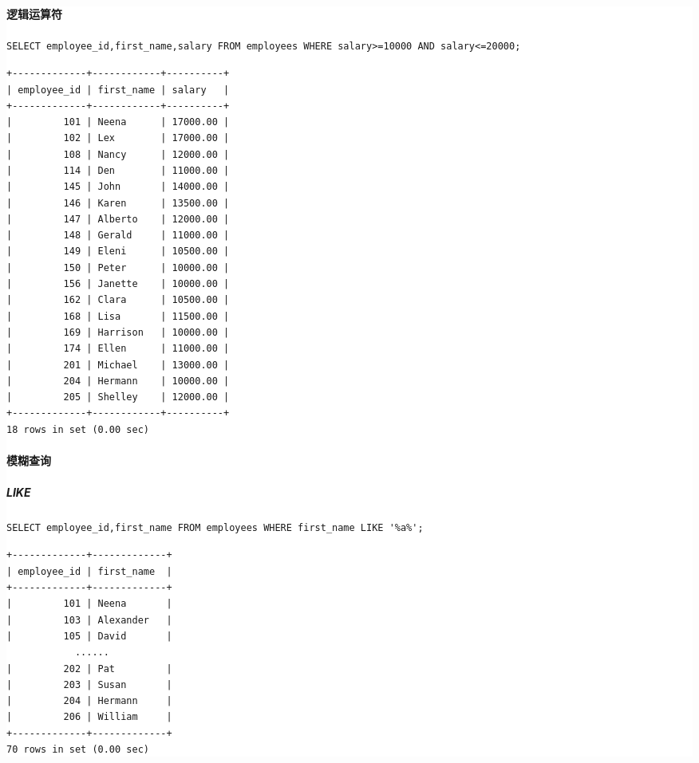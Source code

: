 #### 逻辑运算符

```mysql
SELECT employee_id,first_name,salary FROM employees WHERE salary>=10000 AND salary<=20000;
```

```
+-------------+------------+----------+
| employee_id | first_name | salary   |
+-------------+------------+----------+
|         101 | Neena      | 17000.00 |
|         102 | Lex        | 17000.00 |
|         108 | Nancy      | 12000.00 |
|         114 | Den        | 11000.00 |
|         145 | John       | 14000.00 |
|         146 | Karen      | 13500.00 |
|         147 | Alberto    | 12000.00 |
|         148 | Gerald     | 11000.00 |
|         149 | Eleni      | 10500.00 |
|         150 | Peter      | 10000.00 |
|         156 | Janette    | 10000.00 |
|         162 | Clara      | 10500.00 |
|         168 | Lisa       | 11500.00 |
|         169 | Harrison   | 10000.00 |
|         174 | Ellen      | 11000.00 |
|         201 | Michael    | 13000.00 |
|         204 | Hermann    | 10000.00 |
|         205 | Shelley    | 12000.00 |
+-------------+------------+----------+
18 rows in set (0.00 sec)
```

#### 模糊查询

##### LIKE

```mysql
SELECT employee_id,first_name FROM employees WHERE first_name LIKE '%a%';
```

```
+-------------+-------------+
| employee_id | first_name  |
+-------------+-------------+
|         101 | Neena       |
|         103 | Alexander   |
|         105 | David       |
			......
|         202 | Pat         |
|         203 | Susan       |
|         204 | Hermann     |
|         206 | William     |
+-------------+-------------+
70 rows in set (0.00 sec)
```
